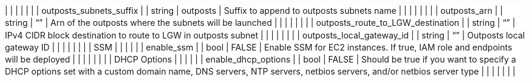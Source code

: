 |                                                 |                      |              |                       |                                                                                                                                                                                                                                                                               |
| outposts_subnets_suffix                         |                      | string       | outposts              | Suffix to append to outposts subnets name                                                                                                                                                                                                                                     |
|                                                 |                      |              |                       |                                                                                                                                                                                                                                                                               |
| outposts_arn                                    |                      | string       | “”                    | Arn of the outposts where the subnets will be launched                                                                                                                                                                                                                        |
|                                                 |                      |              |                       |                                                                                                                                                                                                                                                                               |
| outposts_route_to_LGW_destination               |                      | string       | “”                    | IPv4 CIDR block destination to route to LGW in outposts subnet                                                                                                                                                                                                                |
|                                                 |                      |              |                       |                                                                                                                                                                                                                                                                               |
| outposts_local_gateway_id                       |                      | string       | “”                    | Outposts local gateway ID                                                                                                                                                                                                                                                     |
|                                                 |                      |              |                       |                                                                                                                                                                                                                                                                               |
| SSM                                             |                      |              |                       |                                                                                                                                                                                                                                                                               |
| enable_ssm                                      |                      | bool         | FALSE                 | Enable SSM for EC2 instances. If true, IAM role and endpoints will be deployed                                                                                                                                                                                                |
|                                                 |                      |              |                       |                                                                                                                                                                                                                                                                               |
| DHCP Options                                    |                      |              |                       |                                                                                                                                                                                                                                                                               |
| enable_dhcp_options                             |                      | bool         | FALSE                 | Should be true if you want to specify a DHCP options set with a custom domain name, DNS servers, NTP servers, netbios servers, and/or netbios server type                                                                                                                     |
|                                                 |                      |              |                       |                                                                                                                                                                                                                                                                               |